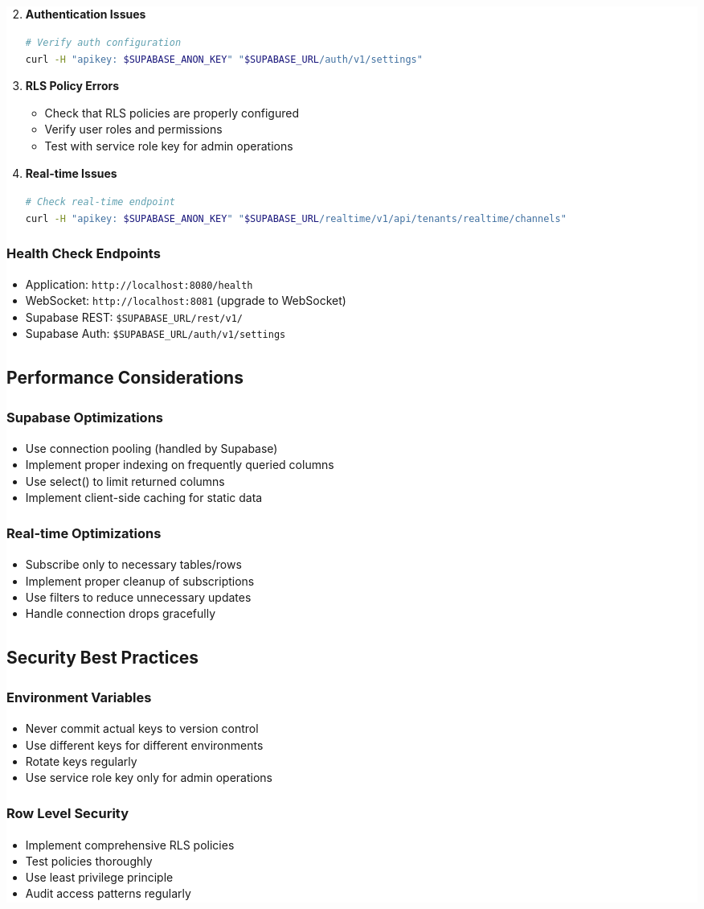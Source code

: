 2. **Authentication Issues**
   ```bash
   # Verify auth configuration
   curl -H "apikey: $SUPABASE_ANON_KEY" "$SUPABASE_URL/auth/v1/settings"
   ```

3. **RLS Policy Errors**
   - Check that RLS policies are properly configured
   - Verify user roles and permissions
   - Test with service role key for admin operations

4. **Real-time Issues**
   ```bash
   # Check real-time endpoint
   curl -H "apikey: $SUPABASE_ANON_KEY" "$SUPABASE_URL/realtime/v1/api/tenants/realtime/channels"
   ```

### Health Check Endpoints

- Application: `http://localhost:8080/health`
- WebSocket: `http://localhost:8081` (upgrade to WebSocket)
- Supabase REST: `$SUPABASE_URL/rest/v1/`
- Supabase Auth: `$SUPABASE_URL/auth/v1/settings`

## Performance Considerations

### Supabase Optimizations
- Use connection pooling (handled by Supabase)
- Implement proper indexing on frequently queried columns
- Use select() to limit returned columns
- Implement client-side caching for static data

### Real-time Optimizations
- Subscribe only to necessary tables/rows
- Implement proper cleanup of subscriptions
- Use filters to reduce unnecessary updates
- Handle connection drops gracefully

## Security Best Practices

### Environment Variables
- Never commit actual keys to version control
- Use different keys for different environments
- Rotate keys regularly
- Use service role key only for admin operations

### Row Level Security
- Implement comprehensive RLS policies
- Test policies thoroughly
- Use least privilege principle
- Audit access patterns regularly
